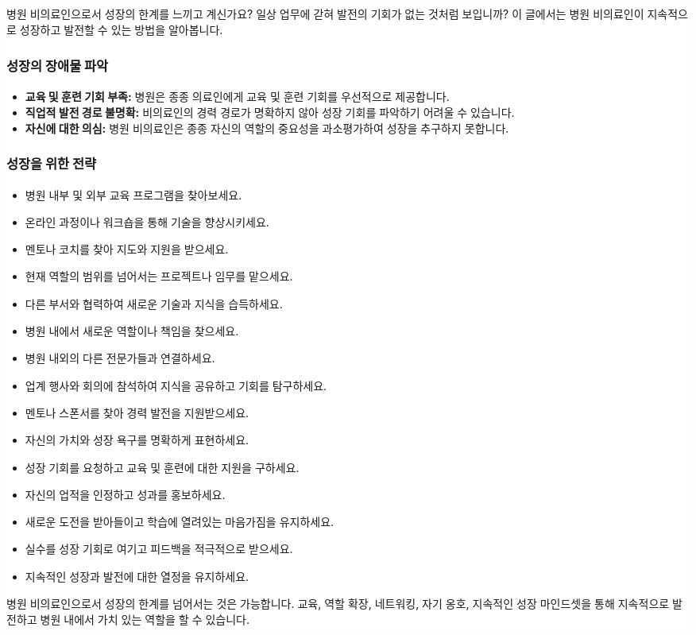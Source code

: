 병원 비의료인으로서 성장의 한계를 느끼고 계신가요? 일상 업무에 갇혀 발전의 기회가 없는 것처럼 보입니까? 이 글에서는 병원 비의료인이 지속적으로 성장하고 발전할 수 있는 방법을 알아봅니다.

### 성장의 장애물 파악

* **교육 및 훈련 기회 부족:** 병원은 종종 의료인에게 교육 및 훈련 기회를 우선적으로 제공합니다.
* **직업적 발전 경로 불명확:** 비의료인의 경력 경로가 명확하지 않아 성장 기회를 파악하기 어려울 수 있습니다.
* **자신에 대한 의심:** 병원 비의료인은 종종 자신의 역할의 중요성을 과소평가하여 성장을 추구하지 못합니다.

### 성장을 위한 전략



* 병원 내부 및 외부 교육 프로그램을 찾아보세요.
* 온라인 과정이나 워크숍을 통해 기술을 향상시키세요.
* 멘토나 코치를 찾아 지도와 지원을 받으세요.



* 현재 역할의 범위를 넘어서는 프로젝트나 임무를 맡으세요.
* 다른 부서와 협력하여 새로운 기술과 지식을 습득하세요.
* 병원 내에서 새로운 역할이나 책임을 찾으세요.



* 병원 내외의 다른 전문가들과 연결하세요.
* 업계 행사와 회의에 참석하여 지식을 공유하고 기회를 탐구하세요.
* 멘토나 스폰서를 찾아 경력 발전을 지원받으세요.



* 자신의 가치와 성장 욕구를 명확하게 표현하세요.
* 성장 기회를 요청하고 교육 및 훈련에 대한 지원을 구하세요.
* 자신의 업적을 인정하고 성과를 홍보하세요.



* 새로운 도전을 받아들이고 학습에 열려있는 마음가짐을 유지하세요.
* 실수를 성장 기회로 여기고 피드백을 적극적으로 받으세요.
* 지속적인 성장과 발전에 대한 열정을 유지하세요.

병원 비의료인으로서 성장의 한계를 넘어서는 것은 가능합니다. 교육, 역할 확장, 네트워킹, 자기 옹호, 지속적인 성장 마인드셋을 통해 지속적으로 발전하고 병원 내에서 가치 있는 역할을 할 수 있습니다.